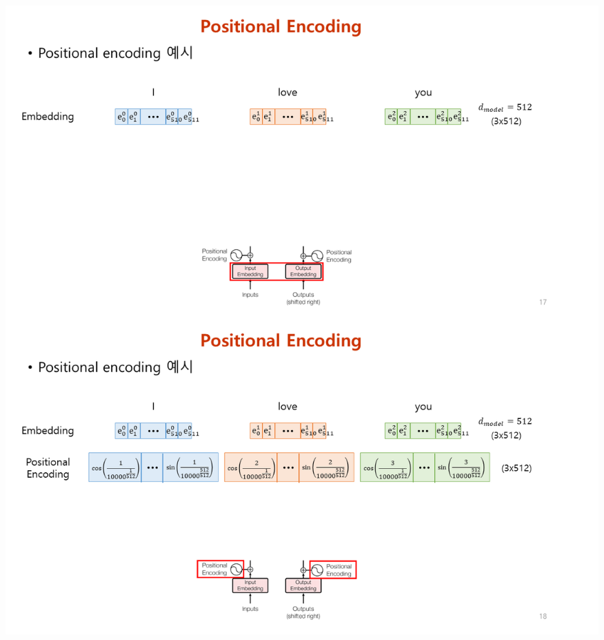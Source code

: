 <img src='\assets\papers\Attention is all you need\17.PNG' width='800'>
<img src='\assets\papers\Attention is all you need\18.PNG' width='800'>